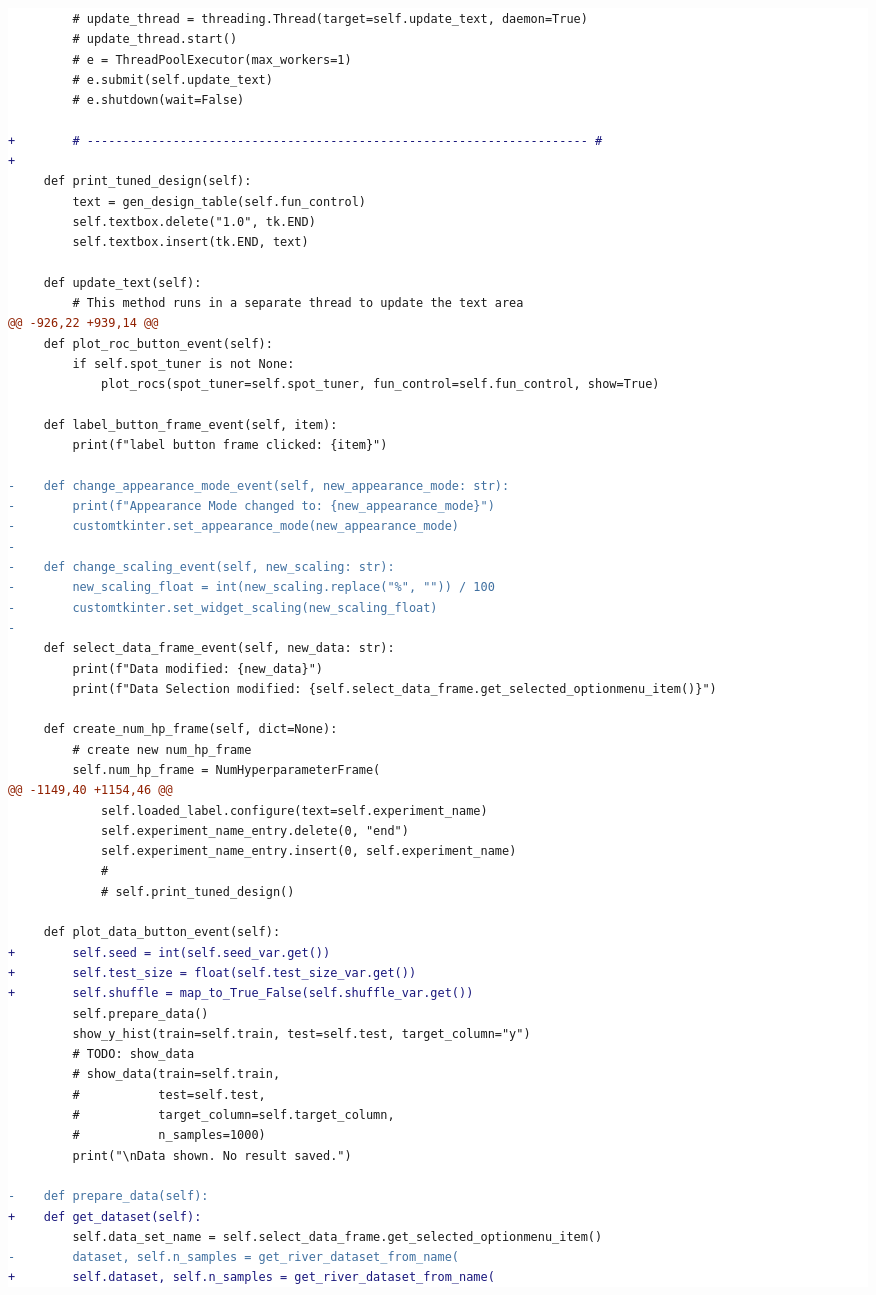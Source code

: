 ```diff
         # update_thread = threading.Thread(target=self.update_text, daemon=True)
         # update_thread.start()
         # e = ThreadPoolExecutor(max_workers=1)
         # e.submit(self.update_text)
         # e.shutdown(wait=False)
 
+        # ---------------------------------------------------------------------- #
+
     def print_tuned_design(self):
         text = gen_design_table(self.fun_control)
         self.textbox.delete("1.0", tk.END)
         self.textbox.insert(tk.END, text)
 
     def update_text(self):
         # This method runs in a separate thread to update the text area
@@ -926,22 +939,14 @@
     def plot_roc_button_event(self):
         if self.spot_tuner is not None:
             plot_rocs(spot_tuner=self.spot_tuner, fun_control=self.fun_control, show=True)
 
     def label_button_frame_event(self, item):
         print(f"label button frame clicked: {item}")
 
-    def change_appearance_mode_event(self, new_appearance_mode: str):
-        print(f"Appearance Mode changed to: {new_appearance_mode}")
-        customtkinter.set_appearance_mode(new_appearance_mode)
-
-    def change_scaling_event(self, new_scaling: str):
-        new_scaling_float = int(new_scaling.replace("%", "")) / 100
-        customtkinter.set_widget_scaling(new_scaling_float)
-
     def select_data_frame_event(self, new_data: str):
         print(f"Data modified: {new_data}")
         print(f"Data Selection modified: {self.select_data_frame.get_selected_optionmenu_item()}")
 
     def create_num_hp_frame(self, dict=None):
         # create new num_hp_frame
         self.num_hp_frame = NumHyperparameterFrame(
@@ -1149,40 +1154,46 @@
             self.loaded_label.configure(text=self.experiment_name)
             self.experiment_name_entry.delete(0, "end")
             self.experiment_name_entry.insert(0, self.experiment_name)
             #
             # self.print_tuned_design()
 
     def plot_data_button_event(self):
+        self.seed = int(self.seed_var.get())
+        self.test_size = float(self.test_size_var.get())
+        self.shuffle = map_to_True_False(self.shuffle_var.get())
         self.prepare_data()
         show_y_hist(train=self.train, test=self.test, target_column="y")
         # TODO: show_data
         # show_data(train=self.train,
         #           test=self.test,
         #           target_column=self.target_column,
         #           n_samples=1000)
         print("\nData shown. No result saved.")
 
-    def prepare_data(self):
+    def get_dataset(self):
         self.data_set_name = self.select_data_frame.get_selected_optionmenu_item()
-        dataset, self.n_samples = get_river_dataset_from_name(
+        self.dataset, self.n_samples = get_river_dataset_from_name(
```